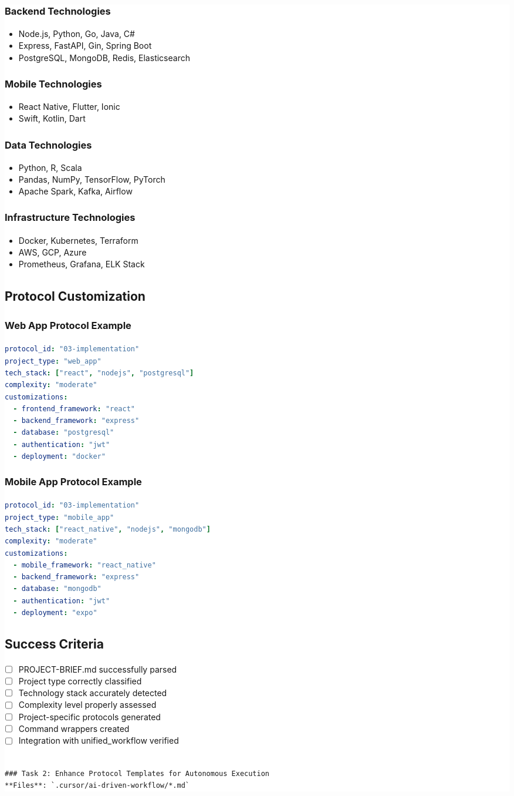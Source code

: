 ### Backend Technologies
- Node.js, Python, Go, Java, C#
- Express, FastAPI, Gin, Spring Boot
- PostgreSQL, MongoDB, Redis, Elasticsearch

### Mobile Technologies
- React Native, Flutter, Ionic
- Swift, Kotlin, Dart

### Data Technologies
- Python, R, Scala
- Pandas, NumPy, TensorFlow, PyTorch
- Apache Spark, Kafka, Airflow

### Infrastructure Technologies
- Docker, Kubernetes, Terraform
- AWS, GCP, Azure
- Prometheus, Grafana, ELK Stack

## Protocol Customization

### Web App Protocol Example
```yaml
protocol_id: "03-implementation"
project_type: "web_app"
tech_stack: ["react", "nodejs", "postgresql"]
complexity: "moderate"
customizations:
  - frontend_framework: "react"
  - backend_framework: "express"
  - database: "postgresql"
  - authentication: "jwt"
  - deployment: "docker"
```

### Mobile App Protocol Example
```yaml
protocol_id: "03-implementation"
project_type: "mobile_app"
tech_stack: ["react_native", "nodejs", "mongodb"]
complexity: "moderate"
customizations:
  - mobile_framework: "react_native"
  - backend_framework: "express"
  - database: "mongodb"
  - authentication: "jwt"
  - deployment: "expo"
```

## Success Criteria
- [ ] PROJECT-BRIEF.md successfully parsed
- [ ] Project type correctly classified
- [ ] Technology stack accurately detected
- [ ] Complexity level properly assessed
- [ ] Project-specific protocols generated
- [ ] Command wrappers created
- [ ] Integration with unified_workflow verified
```

### Task 2: Enhance Protocol Templates for Autonomous Execution
**Files**: `.cursor/ai-driven-workflow/*.md`
```